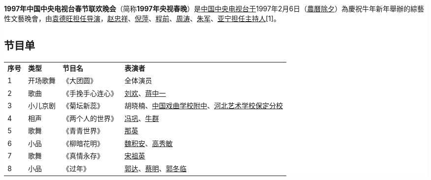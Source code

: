 **1997年中国中央电视台春节联欢晚会**（简称**1997年央视春晚**）是[中国中央电视台于](../Page/中国中央电视台.md "wikilink")1997年2月6日（[農曆](../Page/農曆.md "wikilink")[除夕](../Page/除夕.md "wikilink")）為慶祝牛年新年舉辦的綜藝性文藝晚會，由[袁德旺担任导演](https://zh.wikipedia.org/wiki/袁德旺 "wikilink")，[赵忠祥](../Page/赵忠祥.md "wikilink")、[倪萍](../Page/倪萍.md "wikilink")、[程前](https://zh.wikipedia.org/wiki/程前 "wikilink")、[周涛](../Page/周涛.md "wikilink")、[朱军](../Page/朱军.md "wikilink")、[亚宁担任主持人](https://zh.wikipedia.org/wiki/亚宁 "wikilink")\[1\]。

## 节目单

|        |        |                                                                                                                                                           |                                                                                                                                                                                                                                                                                                  |
| ------ | ------ | --------------------------------------------------------------------------------------------------------------------------------------------------------- | ------------------------------------------------------------------------------------------------------------------------------------------------------------------------------------------------------------------------------------------------------------------------------------------------ |
| **序号** | **类型** | **节目名**                                                                                                                                                   | **表演者**                                                                                                                                                                                                                                                                                          |
| 1      | 开场歌舞   | 《大团圆》                                                                                                                                                     | 全体演员                                                                                                                                                                                                                                                                                             |
| 2      | 歌曲     | 《手挽手心连心》                                                                                                                                                  | [刘欢](../Page/刘欢.md "wikilink")、[蒋中一](https://zh.wikipedia.org/wiki/蒋中一 "wikilink")                                                                                                                                                                                                               |
| 3      | 小儿京剧   | 《菊坛新蕊》                                                                                                                                                    | 胡晓楠、[中国戏曲学校附中](https://zh.wikipedia.org/wiki/中国戏曲学校 "wikilink")、[河北艺术学校保定分校](https://zh.wikipedia.org/wiki/河北艺术学校 "wikilink")                                                                                                                                                                    |
| 4      | 相声     | 《两个人的世界》                                                                                                                                                  | [冯巩](../Page/冯巩.md "wikilink")、[牛群](../Page/牛群.md "wikilink")                                                                                                                                                                                                                                    |
| 5      | 歌舞     | 《青青世界》                                                                                                                                                    | [那英](../Page/那英.md "wikilink")                                                                                                                                                                                                                                                                   |
| 6      | 小品     | 《柳暗花明》                                                                                                                                                    | [魏积安](https://zh.wikipedia.org/wiki/魏积安 "wikilink")、[高秀敏](../Page/高秀敏.md "wikilink")                                                                                                                                                                                                             |
| 7      | 歌舞     | 《真情永存》                                                                                                                                                    | [宋祖英](../Page/宋祖英.md "wikilink")                                                                                                                                                                                                                                                                 |
| 8      | 小品     | 《过年》                                                                                                                                                      | [郭达](../Page/郭达.md "wikilink")、[蔡明](../Page/蔡明.md "wikilink")、[郭冬临](../Page/郭冬临.md "wikilink")                                                                                                                                                                                                   |